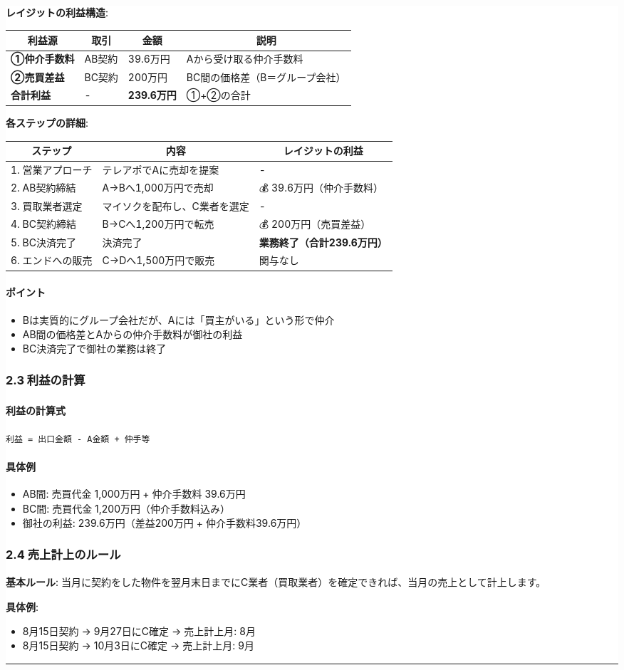 
**レイジットの利益構造**:

| 利益源 | 取引 | 金額 | 説明 |
|--------|-----|------|------|
| **①仲介手数料** | AB契約 | 39.6万円 | Aから受け取る仲介手数料 |
| **②売買差益** | BC契約 | 200万円 | BC間の価格差（B＝グループ会社） |
| **合計利益** | - | **239.6万円** | ①+②の合計 |

**各ステップの詳細**:

| ステップ | 内容 | レイジットの利益 |
|---------|------|----------------|
| 1. 営業アプローチ | テレアポでAに売却を提案 | - |
| 2. AB契約締結 | A→Bへ1,000万円で売却 | 💰 39.6万円（仲介手数料） |
| 3. 買取業者選定 | マイソクを配布し、C業者を選定 | - |
| 4. BC契約締結 | B→Cへ1,200万円で転売 | 💰 200万円（売買差益） |
| 5. BC決済完了 | 決済完了 | **業務終了（合計239.6万円）** |
| 6. エンドへの販売 | C→Dへ1,500万円で販売 | 関与なし |

#### ポイント

- Bは実質的にグループ会社だが、Aには「買主がいる」という形で仲介
- AB間の価格差とAからの仲介手数料が御社の利益
- BC決済完了で御社の業務は終了

### 2.3 利益の計算

#### 利益の計算式

```text
利益 = 出口金額 - A金額 + 仲手等
```

#### 具体例

- AB間: 売買代金 1,000万円 + 仲介手数料 39.6万円
- BC間: 売買代金 1,200万円（仲介手数料込み）
- 御社の利益: 239.6万円（差益200万円 + 仲介手数料39.6万円）

### 2.4 売上計上のルール

**基本ルール**:
当月に契約をした物件を翌月末日までにC業者（買取業者）を確定できれば、当月の売上として計上します。

**具体例**:

- 8月15日契約 → 9月27日にC確定 → 売上計上月: 8月
- 8月15日契約 → 10月3日にC確定 → 売上計上月: 9月

---